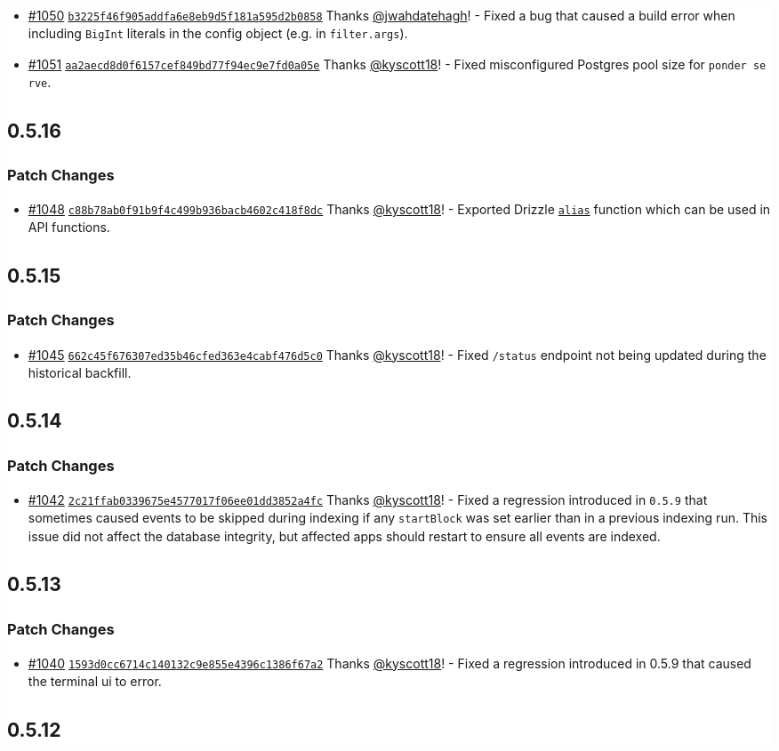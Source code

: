 - [#1050](https://github.com/ponder-sh/ponder/pull/1050) [`b3225f46f905addfa6e8eb9d5f181a595d2b0858`](https://github.com/ponder-sh/ponder/commit/b3225f46f905addfa6e8eb9d5f181a595d2b0858) Thanks [@jwahdatehagh](https://github.com/jwahdatehagh)! - Fixed a bug that caused a build error when including `BigInt` literals in the config object (e.g. in `filter.args`).

- [#1051](https://github.com/ponder-sh/ponder/pull/1051) [`aa2aecd8d0f6157cef849bd77f94ec9e7fd0a05e`](https://github.com/ponder-sh/ponder/commit/aa2aecd8d0f6157cef849bd77f94ec9e7fd0a05e) Thanks [@kyscott18](https://github.com/kyscott18)! - Fixed misconfigured Postgres pool size for `ponder serve`.

## 0.5.16

### Patch Changes

- [#1048](https://github.com/ponder-sh/ponder/pull/1048) [`c88b78ab0f91b9f4c499b936bacb4602c418f8dc`](https://github.com/ponder-sh/ponder/commit/c88b78ab0f91b9f4c499b936bacb4602c418f8dc) Thanks [@kyscott18](https://github.com/kyscott18)! - Exported Drizzle [`alias`](https://orm.drizzle.team/docs/joins#aliases--selfjoins) function which can be used in API functions.

## 0.5.15

### Patch Changes

- [#1045](https://github.com/ponder-sh/ponder/pull/1045) [`662c45f676307ed35b46cfed363e4cabf476d5c0`](https://github.com/ponder-sh/ponder/commit/662c45f676307ed35b46cfed363e4cabf476d5c0) Thanks [@kyscott18](https://github.com/kyscott18)! - Fixed `/status` endpoint not being updated during the historical backfill.

## 0.5.14

### Patch Changes

- [#1042](https://github.com/ponder-sh/ponder/pull/1042) [`2c21ffab0339675e4577017f06ee01dd3852a4fc`](https://github.com/ponder-sh/ponder/commit/2c21ffab0339675e4577017f06ee01dd3852a4fc) Thanks [@kyscott18](https://github.com/kyscott18)! - Fixed a regression introduced in `0.5.9` that sometimes caused events to be skipped during indexing if any `startBlock` was set earlier than in a previous indexing run. This issue did not affect the database integrity, but affected apps should restart to ensure all events are indexed.

## 0.5.13

### Patch Changes

- [#1040](https://github.com/ponder-sh/ponder/pull/1040) [`1593d0cc6714c140132c9e855e4396c1386f67a2`](https://github.com/ponder-sh/ponder/commit/1593d0cc6714c140132c9e855e4396c1386f67a2) Thanks [@kyscott18](https://github.com/kyscott18)! - Fixed a regression introduced in 0.5.9 that caused the terminal ui to error.

## 0.5.12

